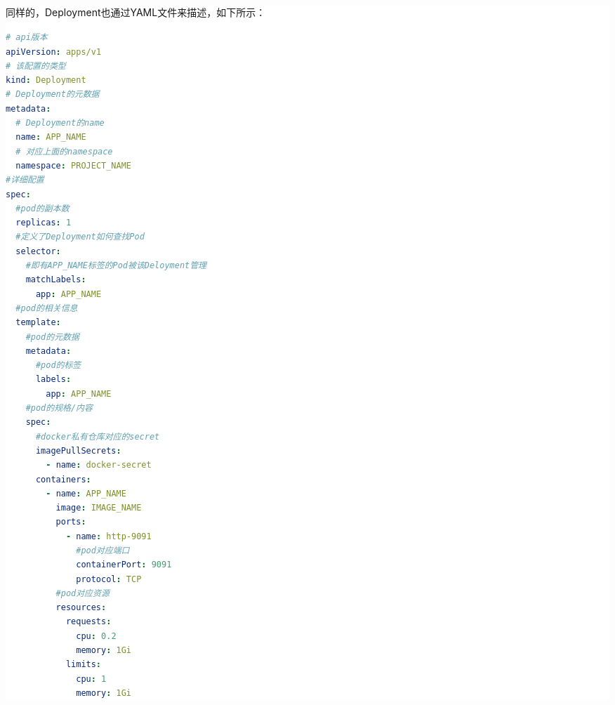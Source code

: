 同样的，Deployment也通过YAML文件来描述，如下所示：

```yml
# api版本
apiVersion: apps/v1
# 该配置的类型
kind: Deployment
# Deployment的元数据
metadata:
  # Deployment的name
  name: APP_NAME
  # 对应上面的namespace
  namespace: PROJECT_NAME
#详细配置
spec:
  #pod的副本数
  replicas: 1
  #定义了Deployment如何查找Pod
  selector:
    #即有APP_NAME标签的Pod被该Deloyment管理
    matchLabels:
      app: APP_NAME
  #pod的相关信息
  template:
    #pod的元数据
    metadata:
      #pod的标签
      labels:
        app: APP_NAME
    #pod的规格/内容
    spec:
      #docker私有仓库对应的secret
      imagePullSecrets:
        - name: docker-secret
      containers:
        - name: APP_NAME
          image: IMAGE_NAME
          ports:
            - name: http-9091
              #pod对应端口
              containerPort: 9091
              protocol: TCP
          #pod对应资源
          resources:
            requests:
              cpu: 0.2
              memory: 1Gi
            limits:
              cpu: 1
              memory: 1Gi
```

